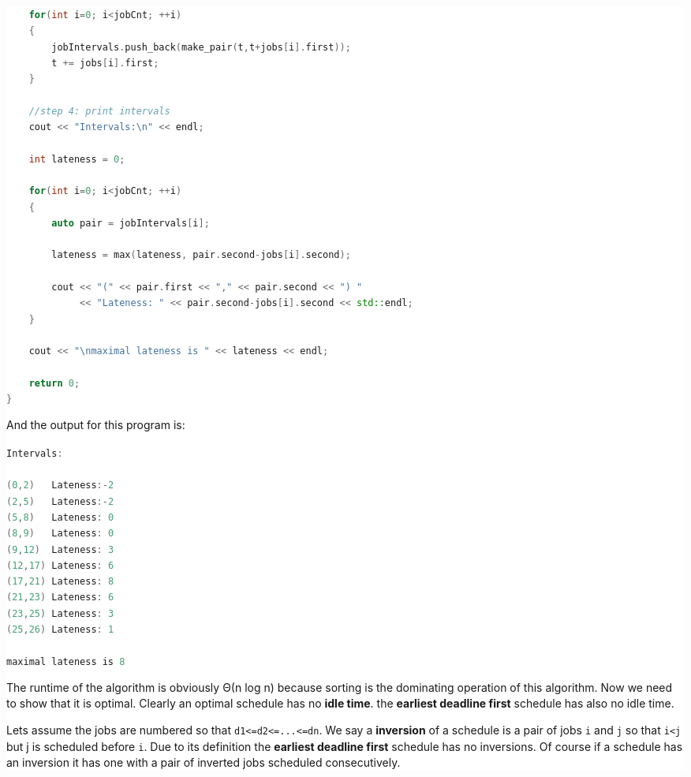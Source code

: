 ```cpp
    for(int i=0; i<jobCnt; ++i)
    {
        jobIntervals.push_back(make_pair(t,t+jobs[i].first));
        t += jobs[i].first;
    }
            
    //step 4: print intervals
    cout << "Intervals:\n" << endl;
    
    int lateness = 0;
    
    for(int i=0; i<jobCnt; ++i)
    {
        auto pair = jobIntervals[i];
        
        lateness = max(lateness, pair.second-jobs[i].second);

        cout << "(" << pair.first << "," << pair.second << ") "
             << "Lateness: " << pair.second-jobs[i].second << std::endl;
    }
    
    cout << "\nmaximal lateness is " << lateness << endl;
    
    return 0;
}

```

And the output for this program is:

```cpp
Intervals:

(0,2)   Lateness:-2
(2,5)   Lateness:-2
(5,8)   Lateness: 0
(8,9)   Lateness: 0
(9,12)  Lateness: 3
(12,17) Lateness: 6
(17,21) Lateness: 8
(21,23) Lateness: 6
(23,25) Lateness: 3
(25,26) Lateness: 1

maximal lateness is 8

```

The runtime of the algorithm is obviously Θ(n log n) because sorting is the dominating operation of this algorithm. Now we need to show that it is optimal. Clearly an optimal schedule has no **idle time**. the **earliest deadline first** schedule has also no idle time.

Lets assume the jobs are numbered so that `d1<=d2<=...<=dn`. We say a **inversion** of a schedule is a pair of jobs `i` and `j` so that `i<j` but j is scheduled before `i`. Due to its definition the **earliest deadline first** schedule has no inversions. Of course if a schedule has an inversion it has one with a pair of inverted jobs scheduled consecutively.
